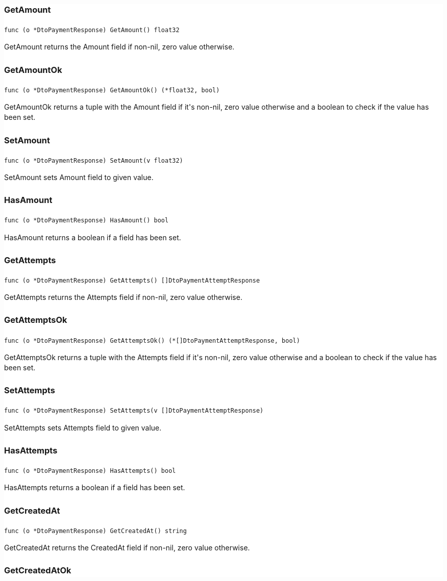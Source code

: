### GetAmount

`func (o *DtoPaymentResponse) GetAmount() float32`

GetAmount returns the Amount field if non-nil, zero value otherwise.

### GetAmountOk

`func (o *DtoPaymentResponse) GetAmountOk() (*float32, bool)`

GetAmountOk returns a tuple with the Amount field if it's non-nil, zero value otherwise
and a boolean to check if the value has been set.

### SetAmount

`func (o *DtoPaymentResponse) SetAmount(v float32)`

SetAmount sets Amount field to given value.

### HasAmount

`func (o *DtoPaymentResponse) HasAmount() bool`

HasAmount returns a boolean if a field has been set.

### GetAttempts

`func (o *DtoPaymentResponse) GetAttempts() []DtoPaymentAttemptResponse`

GetAttempts returns the Attempts field if non-nil, zero value otherwise.

### GetAttemptsOk

`func (o *DtoPaymentResponse) GetAttemptsOk() (*[]DtoPaymentAttemptResponse, bool)`

GetAttemptsOk returns a tuple with the Attempts field if it's non-nil, zero value otherwise
and a boolean to check if the value has been set.

### SetAttempts

`func (o *DtoPaymentResponse) SetAttempts(v []DtoPaymentAttemptResponse)`

SetAttempts sets Attempts field to given value.

### HasAttempts

`func (o *DtoPaymentResponse) HasAttempts() bool`

HasAttempts returns a boolean if a field has been set.

### GetCreatedAt

`func (o *DtoPaymentResponse) GetCreatedAt() string`

GetCreatedAt returns the CreatedAt field if non-nil, zero value otherwise.

### GetCreatedAtOk

